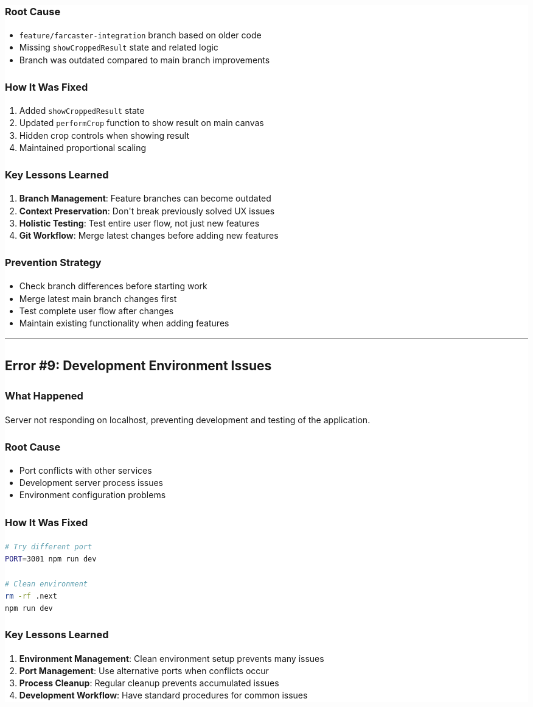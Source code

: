 ### Root Cause
- `feature/farcaster-integration` branch based on older code
- Missing `showCroppedResult` state and related logic
- Branch was outdated compared to main branch improvements

### How It Was Fixed
1. Added `showCroppedResult` state
2. Updated `performCrop` function to show result on main canvas
3. Hidden crop controls when showing result
4. Maintained proportional scaling

### Key Lessons Learned
1. **Branch Management**: Feature branches can become outdated
2. **Context Preservation**: Don't break previously solved UX issues
3. **Holistic Testing**: Test entire user flow, not just new features
4. **Git Workflow**: Merge latest changes before adding new features

### Prevention Strategy
- Check branch differences before starting work
- Merge latest main branch changes first
- Test complete user flow after changes
- Maintain existing functionality when adding features

---

## Error #9: Development Environment Issues

### What Happened
Server not responding on localhost, preventing development and testing of the application.

### Root Cause
- Port conflicts with other services
- Development server process issues
- Environment configuration problems

### How It Was Fixed
```bash
# Try different port
PORT=3001 npm run dev

# Clean environment
rm -rf .next
npm run dev
```

### Key Lessons Learned
1. **Environment Management**: Clean environment setup prevents many issues
2. **Port Management**: Use alternative ports when conflicts occur
3. **Process Cleanup**: Regular cleanup prevents accumulated issues
4. **Development Workflow**: Have standard procedures for common issues
